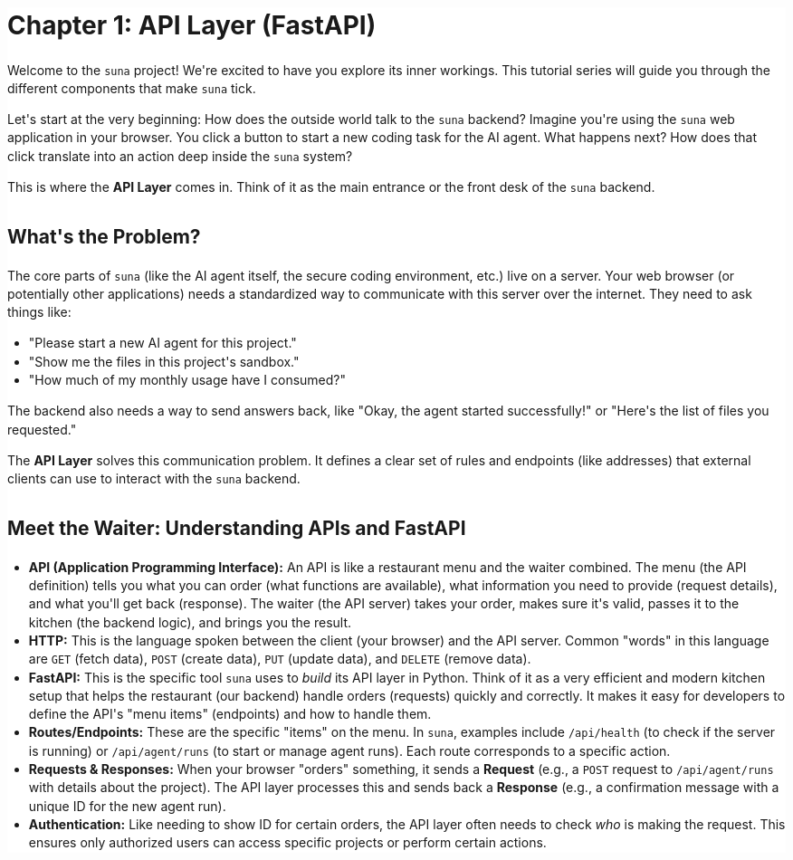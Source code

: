 # Chapter 1: API Layer (FastAPI)

Welcome to the `suna` project! We're excited to have you explore its inner workings. This tutorial series will guide you through the different components that make `suna` tick.

Let's start at the very beginning: How does the outside world talk to the `suna` backend? Imagine you're using the `suna` web application in your browser. You click a button to start a new coding task for the AI agent. What happens next? How does that click translate into an action deep inside the `suna` system?

This is where the **API Layer** comes in. Think of it as the main entrance or the front desk of the `suna` backend.

## What's the Problem?

The core parts of `suna` (like the AI agent itself, the secure coding environment, etc.) live on a server. Your web browser (or potentially other applications) needs a standardized way to communicate with this server over the internet. They need to ask things like:

*   "Please start a new AI agent for this project."
*   "Show me the files in this project's sandbox."
*   "How much of my monthly usage have I consumed?"

The backend also needs a way to send answers back, like "Okay, the agent started successfully!" or "Here's the list of files you requested."

The **API Layer** solves this communication problem. It defines a clear set of rules and endpoints (like addresses) that external clients can use to interact with the `suna` backend.

## Meet the Waiter: Understanding APIs and FastAPI

*   **API (Application Programming Interface):** An API is like a restaurant menu and the waiter combined. The menu (the API definition) tells you what you can order (what functions are available), what information you need to provide (request details), and what you'll get back (response). The waiter (the API server) takes your order, makes sure it's valid, passes it to the kitchen (the backend logic), and brings you the result.
*   **HTTP:** This is the language spoken between the client (your browser) and the API server. Common "words" in this language are `GET` (fetch data), `POST` (create data), `PUT` (update data), and `DELETE` (remove data).
*   **FastAPI:** This is the specific tool `suna` uses to *build* its API layer in Python. Think of it as a very efficient and modern kitchen setup that helps the restaurant (our backend) handle orders (requests) quickly and correctly. It makes it easy for developers to define the API's "menu items" (endpoints) and how to handle them.
*   **Routes/Endpoints:** These are the specific "items" on the menu. In `suna`, examples include `/api/health` (to check if the server is running) or `/api/agent/runs` (to start or manage agent runs). Each route corresponds to a specific action.
*   **Requests & Responses:** When your browser "orders" something, it sends a **Request** (e.g., a `POST` request to `/api/agent/runs` with details about the project). The API layer processes this and sends back a **Response** (e.g., a confirmation message with a unique ID for the new agent run).
*   **Authentication:** Like needing to show ID for certain orders, the API layer often needs to check *who* is making the request. This ensures only authorized users can access specific projects or perform certain actions.
